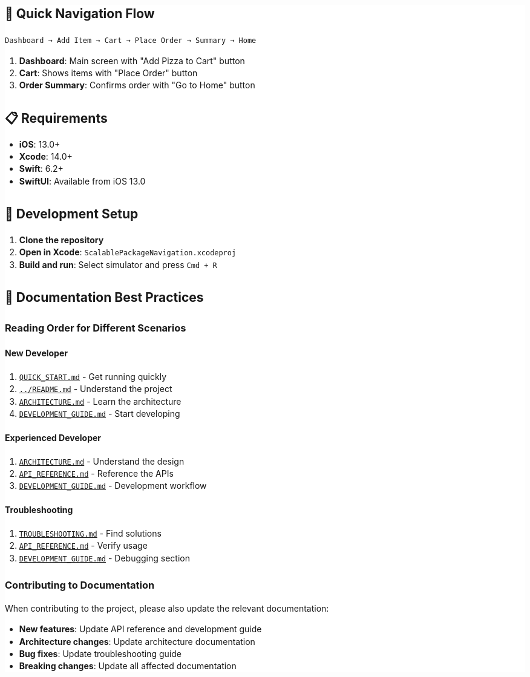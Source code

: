 ## 🚀 Quick Navigation Flow

```
Dashboard → Add Item → Cart → Place Order → Summary → Home
```

1. **Dashboard**: Main screen with "Add Pizza to Cart" button
2. **Cart**: Shows items with "Place Order" button
3. **Order Summary**: Confirms order with "Go to Home" button

## 📋 Requirements

- **iOS**: 13.0+
- **Xcode**: 14.0+
- **Swift**: 6.2+
- **SwiftUI**: Available from iOS 13.0

## 🔧 Development Setup

1. **Clone the repository**
2. **Open in Xcode**: `ScalablePackageNavigation.xcodeproj`
3. **Build and run**: Select simulator and press `Cmd + R`

## 📖 Documentation Best Practices

### Reading Order for Different Scenarios

#### New Developer
1. [`QUICK_START.md`](QUICK_START.md) - Get running quickly
2. [`../README.md`](../README.md) - Understand the project
3. [`ARCHITECTURE.md`](ARCHITECTURE.md) - Learn the architecture
4. [`DEVELOPMENT_GUIDE.md`](DEVELOPMENT_GUIDE.md) - Start developing

#### Experienced Developer
1. [`ARCHITECTURE.md`](ARCHITECTURE.md) - Understand the design
2. [`API_REFERENCE.md`](API_REFERENCE.md) - Reference the APIs
3. [`DEVELOPMENT_GUIDE.md`](DEVELOPMENT_GUIDE.md) - Development workflow

#### Troubleshooting
1. [`TROUBLESHOOTING.md`](TROUBLESHOOTING.md) - Find solutions
2. [`API_REFERENCE.md`](API_REFERENCE.md) - Verify usage
3. [`DEVELOPMENT_GUIDE.md`](DEVELOPMENT_GUIDE.md) - Debugging section

### Contributing to Documentation

When contributing to the project, please also update the relevant documentation:

- **New features**: Update API reference and development guide
- **Architecture changes**: Update architecture documentation
- **Bug fixes**: Update troubleshooting guide
- **Breaking changes**: Update all affected documentation
